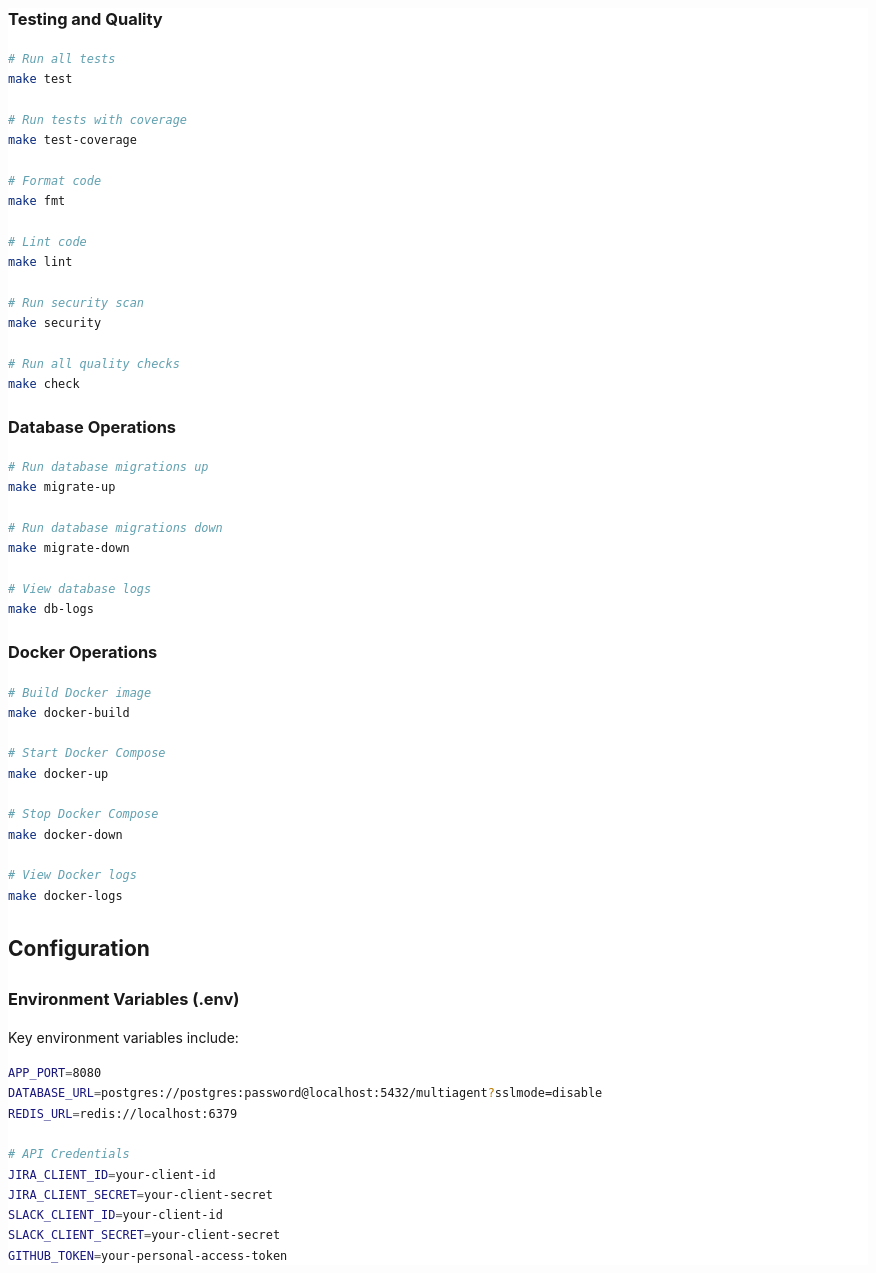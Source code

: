 ### Testing and Quality
```bash
# Run all tests
make test

# Run tests with coverage
make test-coverage

# Format code
make fmt

# Lint code
make lint

# Run security scan
make security

# Run all quality checks
make check
```

### Database Operations
```bash
# Run database migrations up
make migrate-up

# Run database migrations down
make migrate-down

# View database logs
make db-logs
```

### Docker Operations
```bash
# Build Docker image
make docker-build

# Start Docker Compose
make docker-up

# Stop Docker Compose
make docker-down

# View Docker logs
make docker-logs
```

## Configuration

### Environment Variables (.env)
Key environment variables include:
```bash
APP_PORT=8080
DATABASE_URL=postgres://postgres:password@localhost:5432/multiagent?sslmode=disable
REDIS_URL=redis://localhost:6379

# API Credentials
JIRA_CLIENT_ID=your-client-id
JIRA_CLIENT_SECRET=your-client-secret
SLACK_CLIENT_ID=your-client-id
SLACK_CLIENT_SECRET=your-client-secret
GITHUB_TOKEN=your-personal-access-token
```